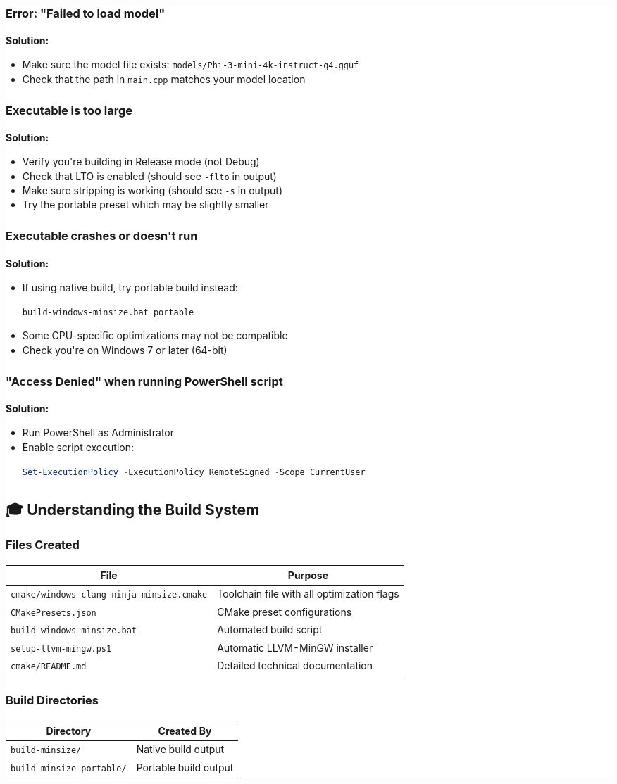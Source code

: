### Error: "Failed to load model"

**Solution:**
- Make sure the model file exists: `models/Phi-3-mini-4k-instruct-q4.gguf`
- Check that the path in `main.cpp` matches your model location

### Executable is too large

**Solution:**
- Verify you're building in Release mode (not Debug)
- Check that LTO is enabled (should see `-flto` in output)
- Make sure stripping is working (should see `-s` in output)
- Try the portable preset which may be slightly smaller

### Executable crashes or doesn't run

**Solution:**
- If using native build, try portable build instead:
  ```batch
  build-windows-minsize.bat portable
  ```
- Some CPU-specific optimizations may not be compatible
- Check you're on Windows 7 or later (64-bit)

### "Access Denied" when running PowerShell script

**Solution:**
- Run PowerShell as Administrator
- Enable script execution:
  ```powershell
  Set-ExecutionPolicy -ExecutionPolicy RemoteSigned -Scope CurrentUser
  ```

## 🎓 Understanding the Build System

### Files Created

| File | Purpose |
|------|---------|
| `cmake/windows-clang-ninja-minsize.cmake` | Toolchain file with all optimization flags |
| `CMakePresets.json` | CMake preset configurations |
| `build-windows-minsize.bat` | Automated build script |
| `setup-llvm-mingw.ps1` | Automatic LLVM-MinGW installer |
| `cmake/README.md` | Detailed technical documentation |

### Build Directories

| Directory | Created By |
|-----------|------------|
| `build-minsize/` | Native build output |
| `build-minsize-portable/` | Portable build output |
